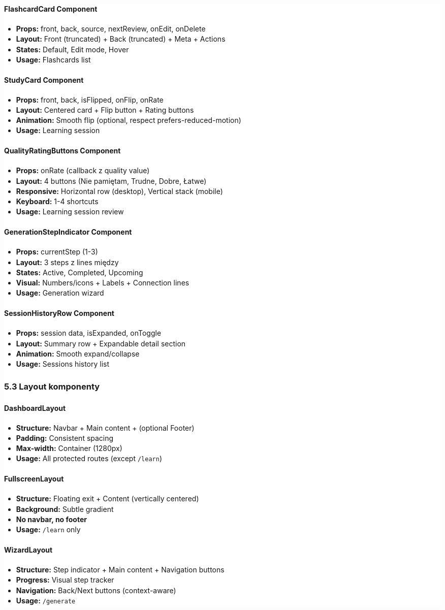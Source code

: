 #### FlashcardCard Component
- **Props:** front, back, source, nextReview, onEdit, onDelete
- **Layout:** Front (truncated) + Back (truncated) + Meta + Actions
- **States:** Default, Edit mode, Hover
- **Usage:** Flashcards list

#### StudyCard Component
- **Props:** front, back, isFlipped, onFlip, onRate
- **Layout:** Centered card + Flip button + Rating buttons
- **Animation:** Smooth flip (optional, respect prefers-reduced-motion)
- **Usage:** Learning session

#### QualityRatingButtons Component
- **Props:** onRate (callback z quality value)
- **Layout:** 4 buttons (Nie pamiętam, Trudne, Dobre, Łatwe)
- **Responsive:** Horizontal row (desktop), Vertical stack (mobile)
- **Keyboard:** 1-4 shortcuts
- **Usage:** Learning session review

#### GenerationStepIndicator Component
- **Props:** currentStep (1-3)
- **Layout:** 3 steps z lines między
- **States:** Active, Completed, Upcoming
- **Visual:** Numbers/icons + Labels + Connection lines
- **Usage:** Generation wizard

#### SessionHistoryRow Component
- **Props:** session data, isExpanded, onToggle
- **Layout:** Summary row + Expandable detail section
- **Animation:** Smooth expand/collapse
- **Usage:** Sessions history list

### 5.3 Layout komponenty

#### DashboardLayout
- **Structure:** Navbar + Main content + (optional Footer)
- **Padding:** Consistent spacing
- **Max-width:** Container (1280px)
- **Usage:** All protected routes (except `/learn`)

#### FullscreenLayout
- **Structure:** Floating exit + Content (vertically centered)
- **Background:** Subtle gradient
- **No navbar, no footer**
- **Usage:** `/learn` only

#### WizardLayout
- **Structure:** Step indicator + Main content + Navigation buttons
- **Progress:** Visual step tracker
- **Navigation:** Back/Next buttons (context-aware)
- **Usage:** `/generate`
